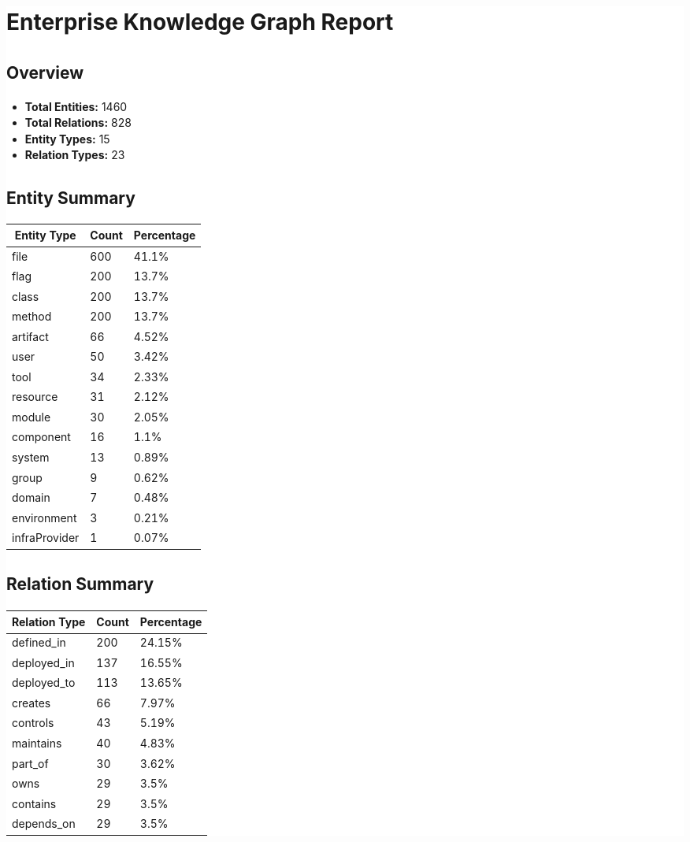 # Enterprise Knowledge Graph Report

## Overview

- **Total Entities:** 1460
- **Total Relations:** 828
- **Entity Types:** 15
- **Relation Types:** 23

## Entity Summary

| Entity Type | Count | Percentage |
|-------------|-------|------------|
| file | 600 | 41.1% |
| flag | 200 | 13.7% |
| class | 200 | 13.7% |
| method | 200 | 13.7% |
| artifact | 66 | 4.52% |
| user | 50 | 3.42% |
| tool | 34 | 2.33% |
| resource | 31 | 2.12% |
| module | 30 | 2.05% |
| component | 16 | 1.1% |
| system | 13 | 0.89% |
| group | 9 | 0.62% |
| domain | 7 | 0.48% |
| environment | 3 | 0.21% |
| infraProvider | 1 | 0.07% |

## Relation Summary

| Relation Type | Count | Percentage |
|---------------|-------|------------|
| defined_in | 200 | 24.15% |
| deployed_in | 137 | 16.55% |
| deployed_to | 113 | 13.65% |
| creates | 66 | 7.97% |
| controls | 43 | 5.19% |
| maintains | 40 | 4.83% |
| part_of | 30 | 3.62% |
| owns | 29 | 3.5% |
| contains | 29 | 3.5% |
| depends_on | 29 | 3.5% |